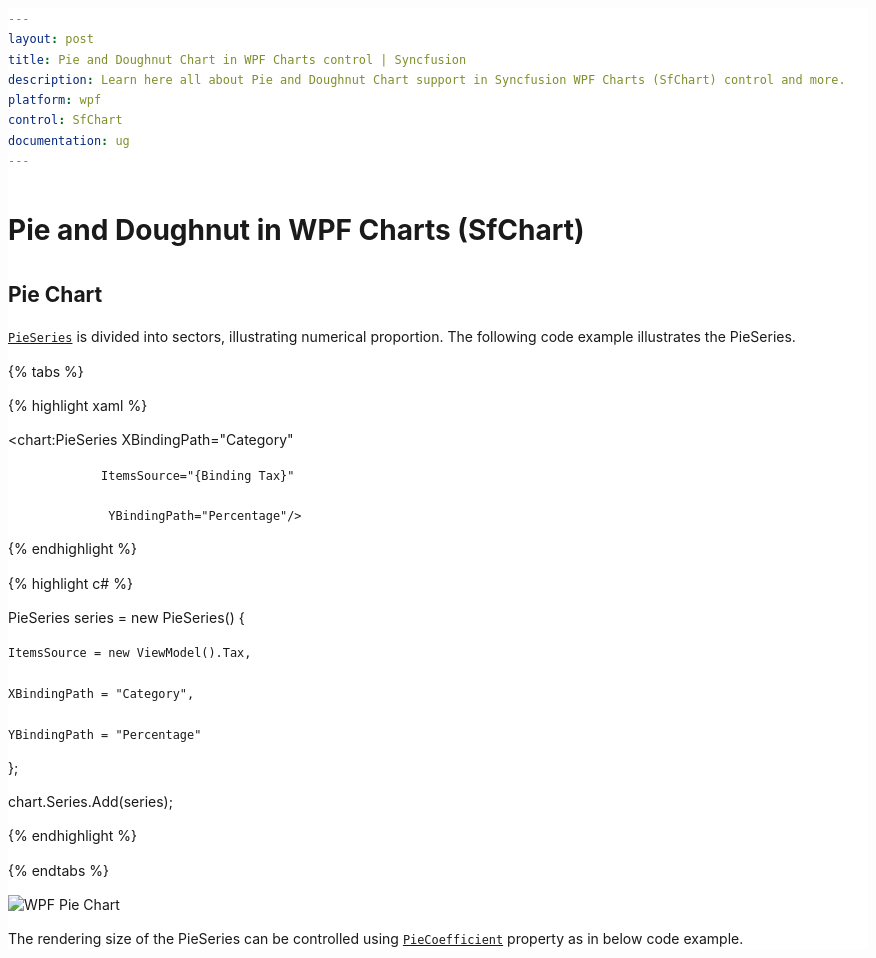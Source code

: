 ```yaml
---
layout: post
title: Pie and Doughnut Chart in WPF Charts control | Syncfusion
description: Learn here all about Pie and Doughnut Chart support in Syncfusion WPF Charts (SfChart) control and more.
platform: wpf
control: SfChart
documentation: ug
---
```


# Pie and Doughnut in WPF Charts (SfChart)

## Pie Chart

[`PieSeries`](https://help.syncfusion.com/cr/wpf/Syncfusion.UI.Xaml.Charts.PieSeries.html#) is divided into sectors, illustrating numerical proportion. The following code example illustrates the PieSeries.

{% tabs %}

{% highlight xaml %}

<chart:PieSeries  XBindingPath="Category" 

                 ItemsSource="{Binding Tax}" 

                  YBindingPath="Percentage"/>

{% endhighlight %}

{% highlight c# %}

PieSeries series = new PieSeries()
{

    ItemsSource = new ViewModel().Tax,

    XBindingPath = "Category",

    YBindingPath = "Percentage"

};

chart.Series.Add(series);

{% endhighlight %}

{% endtabs %}

![WPF Pie Chart](Series_images/wpf-pie-chart.png)

The rendering size of the PieSeries can be controlled using [`PieCoefficient`](https://help.syncfusion.com/cr/wpf/Syncfusion.UI.Xaml.Charts.PieSeries.html#Syncfusion_UI_Xaml_Charts_PieSeries_PieCoefficient) property as in below code example.
